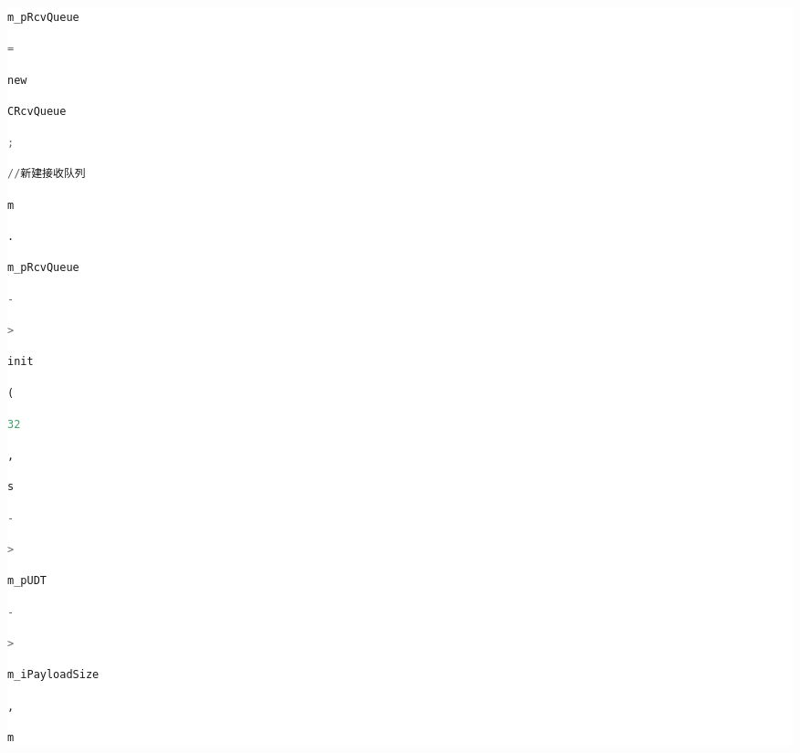 ```python
m_pRcvQueue
```
```python
=
```
```python
new
```
```python
CRcvQueue
```
```python
;
```
```python
//新建接收队列
```
```python
m
```
```python
.
```
```python
m_pRcvQueue
```
```python
-
```
```python
>
```
```python
init
```
```python
(
```
```python
32
```
```python
,
```
```python
s
```
```python
-
```
```python
>
```
```python
m_pUDT
```
```python
-
```
```python
>
```
```python
m_iPayloadSize
```
```python
,
```
```python
m
```
```python
```
